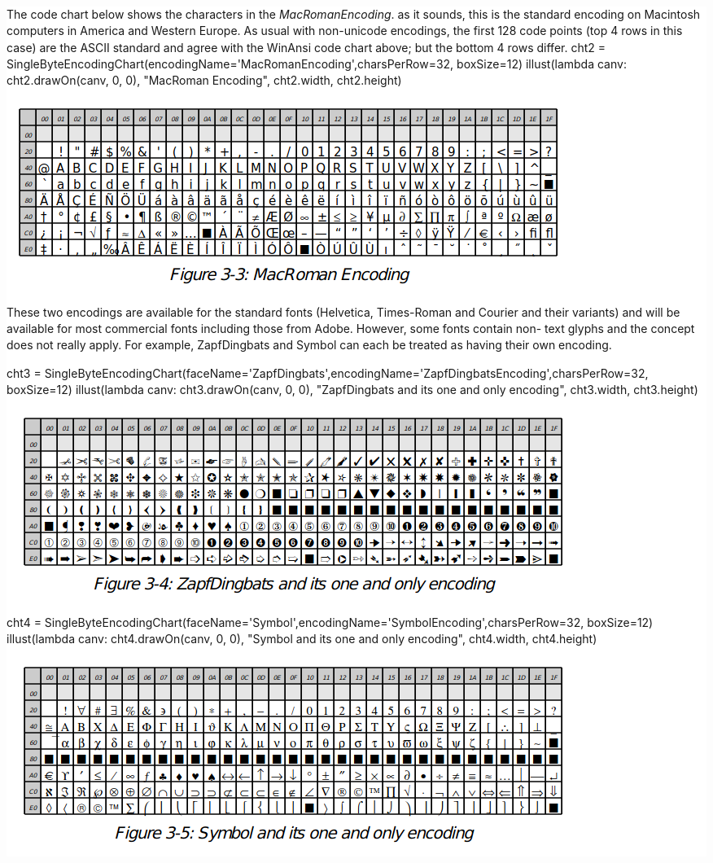 The code chart below shows the characters in the $MacRomanEncoding$.
as it sounds, this is the standard encoding on Macintosh computers in
America and Western Europe.  As usual with non-unicode encodings, the first
128 code points (top 4 rows in this case) are the ASCII standard and agree
with the WinAnsi code chart above; but the bottom 4 rows differ.
cht2 = SingleByteEncodingChart(encodingName='MacRomanEncoding',charsPerRow=32, boxSize=12)
illust(lambda canv: cht2.drawOn(canv, 0, 0), "MacRoman Encoding", cht2.width, cht2.height)

![Image](images/chapter_3/Figure-3-3.png)

These two encodings are available for the standard fonts (Helvetica,
Times-Roman and Courier and their variants) and will be available for most
commercial fonts including those from Adobe.  However, some fonts contain non-
text glyphs and the concept does not really apply.  For example, ZapfDingbats
and Symbol can each be treated as having their own encoding.

cht3 = SingleByteEncodingChart(faceName='ZapfDingbats',encodingName='ZapfDingbatsEncoding',charsPerRow=32, boxSize=12)
illust(lambda canv: cht3.drawOn(canv, 0, 0), "ZapfDingbats and its one and only encoding", cht3.width, cht3.height)

![Image](images/chapter_3/Figure-3-4.png)

cht4 = SingleByteEncodingChart(faceName='Symbol',encodingName='SymbolEncoding',charsPerRow=32, boxSize=12)
illust(lambda canv: cht4.drawOn(canv, 0, 0), "Symbol and its one and only encoding", cht4.width, cht4.height)

![Image](images/chapter_3/Figure-3-5.png)
